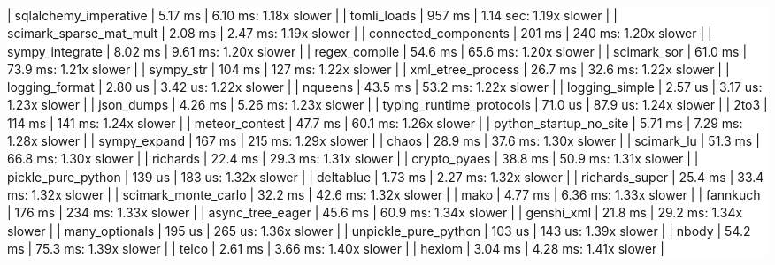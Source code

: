 | sqlalchemy_imperative            | 5.17 ms                                                  | 6.10 ms: 1.18x slower                                                    |
| tomli_loads                      | 957 ms                                                   | 1.14 sec: 1.19x slower                                                   |
| scimark_sparse_mat_mult          | 2.08 ms                                                  | 2.47 ms: 1.19x slower                                                    |
| connected_components             | 201 ms                                                   | 240 ms: 1.20x slower                                                     |
| sympy_integrate                  | 8.02 ms                                                  | 9.61 ms: 1.20x slower                                                    |
| regex_compile                    | 54.6 ms                                                  | 65.6 ms: 1.20x slower                                                    |
| scimark_sor                      | 61.0 ms                                                  | 73.9 ms: 1.21x slower                                                    |
| sympy_str                        | 104 ms                                                   | 127 ms: 1.22x slower                                                     |
| xml_etree_process                | 26.7 ms                                                  | 32.6 ms: 1.22x slower                                                    |
| logging_format                   | 2.80 us                                                  | 3.42 us: 1.22x slower                                                    |
| nqueens                          | 43.5 ms                                                  | 53.2 ms: 1.22x slower                                                    |
| logging_simple                   | 2.57 us                                                  | 3.17 us: 1.23x slower                                                    |
| json_dumps                       | 4.26 ms                                                  | 5.26 ms: 1.23x slower                                                    |
| typing_runtime_protocols         | 71.0 us                                                  | 87.9 us: 1.24x slower                                                    |
| 2to3                             | 114 ms                                                   | 141 ms: 1.24x slower                                                     |
| meteor_contest                   | 47.7 ms                                                  | 60.1 ms: 1.26x slower                                                    |
| python_startup_no_site           | 5.71 ms                                                  | 7.29 ms: 1.28x slower                                                    |
| sympy_expand                     | 167 ms                                                   | 215 ms: 1.29x slower                                                     |
| chaos                            | 28.9 ms                                                  | 37.6 ms: 1.30x slower                                                    |
| scimark_lu                       | 51.3 ms                                                  | 66.8 ms: 1.30x slower                                                    |
| richards                         | 22.4 ms                                                  | 29.3 ms: 1.31x slower                                                    |
| crypto_pyaes                     | 38.8 ms                                                  | 50.9 ms: 1.31x slower                                                    |
| pickle_pure_python               | 139 us                                                   | 183 us: 1.32x slower                                                     |
| deltablue                        | 1.73 ms                                                  | 2.27 ms: 1.32x slower                                                    |
| richards_super                   | 25.4 ms                                                  | 33.4 ms: 1.32x slower                                                    |
| scimark_monte_carlo              | 32.2 ms                                                  | 42.6 ms: 1.32x slower                                                    |
| mako                             | 4.77 ms                                                  | 6.36 ms: 1.33x slower                                                    |
| fannkuch                         | 176 ms                                                   | 234 ms: 1.33x slower                                                     |
| async_tree_eager                 | 45.6 ms                                                  | 60.9 ms: 1.34x slower                                                    |
| genshi_xml                       | 21.8 ms                                                  | 29.2 ms: 1.34x slower                                                    |
| many_optionals                   | 195 us                                                   | 265 us: 1.36x slower                                                     |
| unpickle_pure_python             | 103 us                                                   | 143 us: 1.39x slower                                                     |
| nbody                            | 54.2 ms                                                  | 75.3 ms: 1.39x slower                                                    |
| telco                            | 2.61 ms                                                  | 3.66 ms: 1.40x slower                                                    |
| hexiom                           | 3.04 ms                                                  | 4.28 ms: 1.41x slower                                                    |